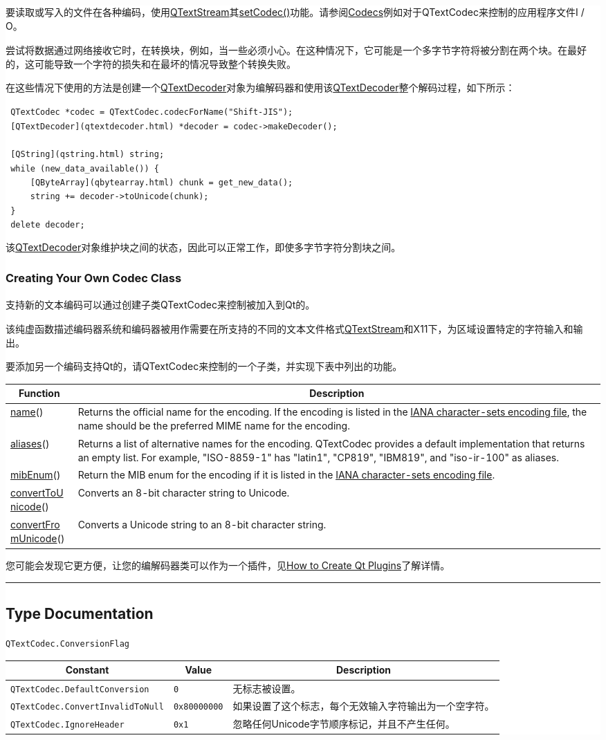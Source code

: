 要读取或写入的文件在各种编码，使用[QTextStream](qtextstream.html)其[setCodec()](qtextstream.html#setCodec)功能。请参阅[Codecs](index.htm)例如对于QTextCodec来控制的应用程序文件I / O。

尝试将数据通过网络接收它时，在转换块，例如，当一些必须小心。在这种情况下，它可能是一个多字节字符将被分割在两个块。在最好的，这可能导致一个字符的损失和在最坏的情况导致整个转换失败。

在这些情况下使用的方法是创建一个[QTextDecoder](qtextdecoder.html)对象为编解码器和使用该[QTextDecoder](qtextdecoder.html)整个解码过程，如下所示：

```
 QTextCodec *codec = QTextCodec.codecForName("Shift-JIS");
 [QTextDecoder](qtextdecoder.html) *decoder = codec->makeDecoder();

 [QString](qstring.html) string;
 while (new_data_available()) {
     [QByteArray](qbytearray.html) chunk = get_new_data();
     string += decoder->toUnicode(chunk);
 }
 delete decoder;

```

该[QTextDecoder](qtextdecoder.html)对象维护块之间的状态，因此可以正常工作，即使多字节字符分割块之间。

### Creating Your Own Codec Class

支持新的文本编码可以通过创建子类QTextCodec来控制被加入到Qt的。

该纯虚函数描述编码器系统和编码器被用作需要在所支持的不同的文本文件格式[QTextStream](qtextstream.html)和X11下，为区域设置特定的字符输入和输出。

要添加另一个编码支持Qt的，请QTextCodec来控制的一个子类，并实现下表中列出的功能。

| Function | Description |
| --- | --- |
| [name](qtextcodec.html#name)() | Returns the official name for the encoding. If the encoding is listed in the [IANA character-sets encoding file](http://www.iana.org/assignments/character-sets), the name should be the preferred MIME name for the encoding. |
| [aliases](qtextcodec.html#aliases)() | Returns a list of alternative names for the encoding. QTextCodec provides a default implementation that returns an empty list. For example, "ISO-8859-1" has "latin1", "CP819", "IBM819", and "iso-ir-100" as aliases. |
| [mibEnum](qtextcodec.html#mibEnum)() | Return the MIB enum for the encoding if it is listed in the [IANA character-sets encoding file](http://www.iana.org/assignments/character-sets). |
| [convertToUnicode](qtextcodec.html#convertToUnicode)() | Converts an 8-bit character string to Unicode. |
| [convertFromUnicode](qtextcodec.html#convertFromUnicode)() | Converts a Unicode string to an 8-bit character string. |

您可能会发现它更方便，让您的编解码器类可以作为一个插件，见[How to Create Qt Plugins](index.htm)了解详情。

* * *

## Type Documentation

```
QTextCodec.ConversionFlag
```

| Constant | Value | Description |
| --- | --- | --- |
| `QTextCodec.DefaultConversion` | `0` | 无标志被设置。 |
| `QTextCodec.ConvertInvalidToNull` | `0x80000000` | 如果设置了这个标志，每个无效输入字符输出为一个空字符。 |
| `QTextCodec.IgnoreHeader` | `0x1` | 忽略任何Unicode字节顺序标记，并且不产生任何。 |
